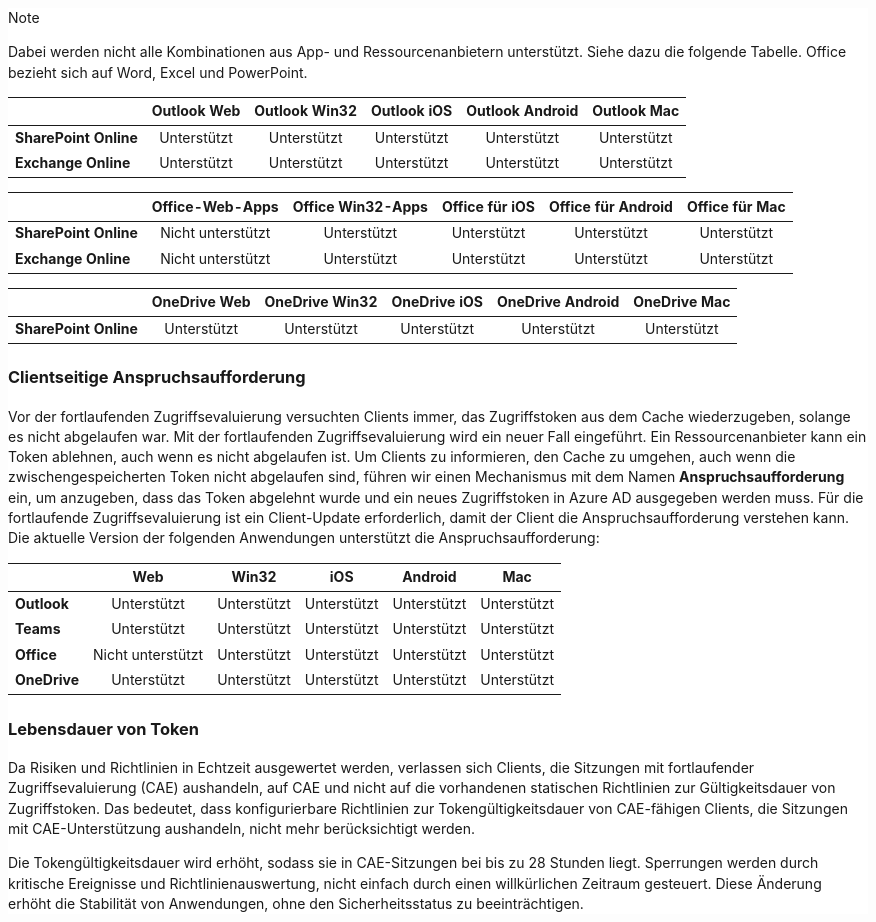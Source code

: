 > [!NOTE]
> Dabei werden nicht alle Kombinationen aus App- und Ressourcenanbietern unterstützt. Siehe dazu die folgende Tabelle. Office bezieht sich auf Word, Excel und PowerPoint.

| | Outlook Web | Outlook Win32 | Outlook iOS | Outlook Android | Outlook Mac |
| :--- | :---: | :---: | :---: | :---: | :---: |
| **SharePoint Online** | Unterstützt | Unterstützt | Unterstützt | Unterstützt | Unterstützt |
| **Exchange Online** | Unterstützt | Unterstützt | Unterstützt | Unterstützt | Unterstützt |

| | Office-Web-Apps | Office Win32-Apps | Office für iOS | Office für Android | Office für Mac |
| :--- | :---: | :---: | :---: | :---: | :---: |
| **SharePoint Online** | Nicht unterstützt | Unterstützt | Unterstützt | Unterstützt | Unterstützt |
| **Exchange Online** | Nicht unterstützt | Unterstützt | Unterstützt | Unterstützt | Unterstützt |

| | OneDrive Web | OneDrive Win32 | OneDrive iOS | OneDrive Android | OneDrive Mac |
| :--- | :---: | :---: | :---: | :---: | :---: |
| **SharePoint Online** | Unterstützt | Unterstützt | Unterstützt | Unterstützt | Unterstützt |

### <a name="client-side-claim-challenge"></a>Clientseitige Anspruchsaufforderung

Vor der fortlaufenden Zugriffsevaluierung versuchten Clients immer, das Zugriffstoken aus dem Cache wiederzugeben, solange es nicht abgelaufen war. Mit der fortlaufenden Zugriffsevaluierung wird ein neuer Fall eingeführt. Ein Ressourcenanbieter kann ein Token ablehnen, auch wenn es nicht abgelaufen ist. Um Clients zu informieren, den Cache zu umgehen, auch wenn die zwischengespeicherten Token nicht abgelaufen sind, führen wir einen Mechanismus mit dem Namen **Anspruchsaufforderung** ein, um anzugeben, dass das Token abgelehnt wurde und ein neues Zugriffstoken in Azure AD ausgegeben werden muss. Für die fortlaufende Zugriffsevaluierung ist ein Client-Update erforderlich, damit der Client die Anspruchsaufforderung verstehen kann. Die aktuelle Version der folgenden Anwendungen unterstützt die Anspruchsaufforderung:

| | Web | Win32 | iOS | Android | Mac |
| :--- | :---: | :---: | :---: | :---: | :---: |
| **Outlook** | Unterstützt | Unterstützt | Unterstützt | Unterstützt | Unterstützt |
| **Teams** | Unterstützt | Unterstützt | Unterstützt | Unterstützt | Unterstützt |
| **Office** | Nicht unterstützt | Unterstützt | Unterstützt | Unterstützt | Unterstützt |
| **OneDrive** | Unterstützt | Unterstützt | Unterstützt | Unterstützt | Unterstützt |

### <a name="token-lifetime"></a>Lebensdauer von Token

Da Risiken und Richtlinien in Echtzeit ausgewertet werden, verlassen sich Clients, die Sitzungen mit fortlaufender Zugriffsevaluierung (CAE) aushandeln, auf CAE und nicht auf die vorhandenen statischen Richtlinien zur Gültigkeitsdauer von Zugriffstoken. Das bedeutet, dass konfigurierbare Richtlinien zur Tokengültigkeitsdauer von CAE-fähigen Clients, die Sitzungen mit CAE-Unterstützung aushandeln, nicht mehr berücksichtigt werden.

Die Tokengültigkeitsdauer wird erhöht, sodass sie in CAE-Sitzungen bei bis zu 28 Stunden liegt. Sperrungen werden durch kritische Ereignisse und Richtlinienauswertung, nicht einfach durch einen willkürlichen Zeitraum gesteuert. Diese Änderung erhöht die Stabilität von Anwendungen, ohne den Sicherheitsstatus zu beeinträchtigen. 
